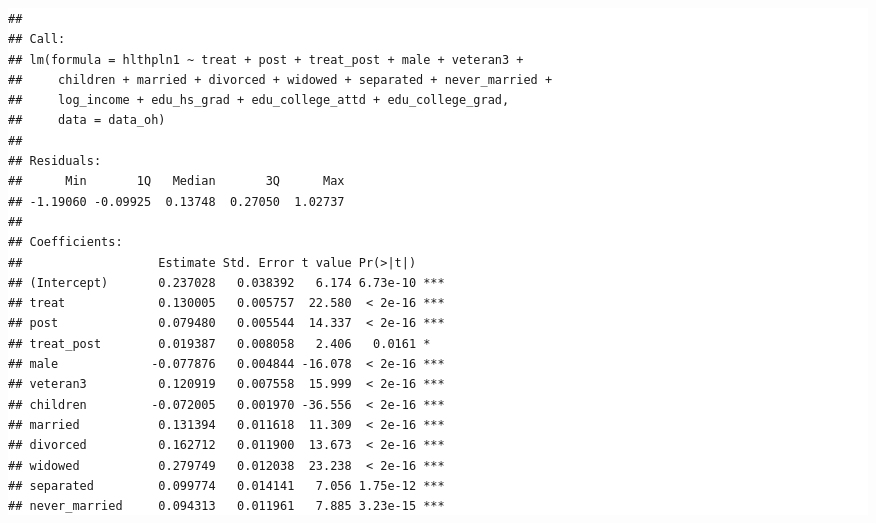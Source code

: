     ## 
    ## Call:
    ## lm(formula = hlthpln1 ~ treat + post + treat_post + male + veteran3 + 
    ##     children + married + divorced + widowed + separated + never_married + 
    ##     log_income + edu_hs_grad + edu_college_attd + edu_college_grad, 
    ##     data = data_oh)
    ## 
    ## Residuals:
    ##      Min       1Q   Median       3Q      Max 
    ## -1.19060 -0.09925  0.13748  0.27050  1.02737 
    ## 
    ## Coefficients:
    ##                   Estimate Std. Error t value Pr(>|t|)    
    ## (Intercept)       0.237028   0.038392   6.174 6.73e-10 ***
    ## treat             0.130005   0.005757  22.580  < 2e-16 ***
    ## post              0.079480   0.005544  14.337  < 2e-16 ***
    ## treat_post        0.019387   0.008058   2.406   0.0161 *  
    ## male             -0.077876   0.004844 -16.078  < 2e-16 ***
    ## veteran3          0.120919   0.007558  15.999  < 2e-16 ***
    ## children         -0.072005   0.001970 -36.556  < 2e-16 ***
    ## married           0.131394   0.011618  11.309  < 2e-16 ***
    ## divorced          0.162712   0.011900  13.673  < 2e-16 ***
    ## widowed           0.279749   0.012038  23.238  < 2e-16 ***
    ## separated         0.099774   0.014141   7.056 1.75e-12 ***
    ## never_married     0.094313   0.011961   7.885 3.23e-15 ***